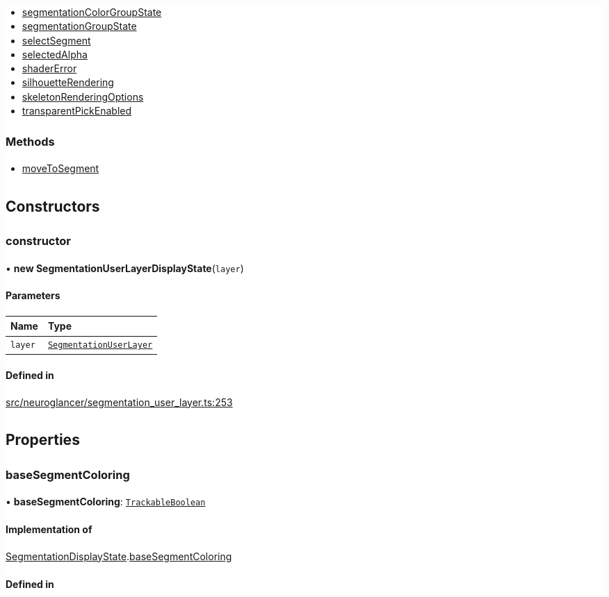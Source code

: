 - [segmentationColorGroupState](segmentation_user_layer._internal_.SegmentationUserLayerDisplayState.md#segmentationcolorgroupstate)
- [segmentationGroupState](segmentation_user_layer._internal_.SegmentationUserLayerDisplayState.md#segmentationgroupstate)
- [selectSegment](segmentation_user_layer._internal_.SegmentationUserLayerDisplayState.md#selectsegment)
- [selectedAlpha](segmentation_user_layer._internal_.SegmentationUserLayerDisplayState.md#selectedalpha)
- [shaderError](segmentation_user_layer._internal_.SegmentationUserLayerDisplayState.md#shadererror)
- [silhouetteRendering](segmentation_user_layer._internal_.SegmentationUserLayerDisplayState.md#silhouetterendering)
- [skeletonRenderingOptions](segmentation_user_layer._internal_.SegmentationUserLayerDisplayState.md#skeletonrenderingoptions)
- [transparentPickEnabled](segmentation_user_layer._internal_.SegmentationUserLayerDisplayState.md#transparentpickenabled)

### Methods

- [moveToSegment](segmentation_user_layer._internal_.SegmentationUserLayerDisplayState.md#movetosegment)

## Constructors

### constructor

• **new SegmentationUserLayerDisplayState**(`layer`)

#### Parameters

| Name | Type |
| :------ | :------ |
| `layer` | [`SegmentationUserLayer`](segmentation_user_layer.SegmentationUserLayer.md) |

#### Defined in

[src/neuroglancer/segmentation_user_layer.ts:253](https://github.com/ActiveBrainAtlas2/neuroglancer/blob/540617bc/src/neuroglancer/segmentation_user_layer.ts#L253)

## Properties

### baseSegmentColoring

• **baseSegmentColoring**: [`TrackableBoolean`](trackable_boolean.TrackableBoolean.md)

#### Implementation of

[SegmentationDisplayState](../interfaces/image_user_layer._internal_.SegmentationDisplayState.md).[baseSegmentColoring](../interfaces/image_user_layer._internal_.SegmentationDisplayState.md#basesegmentcoloring)

#### Defined in
